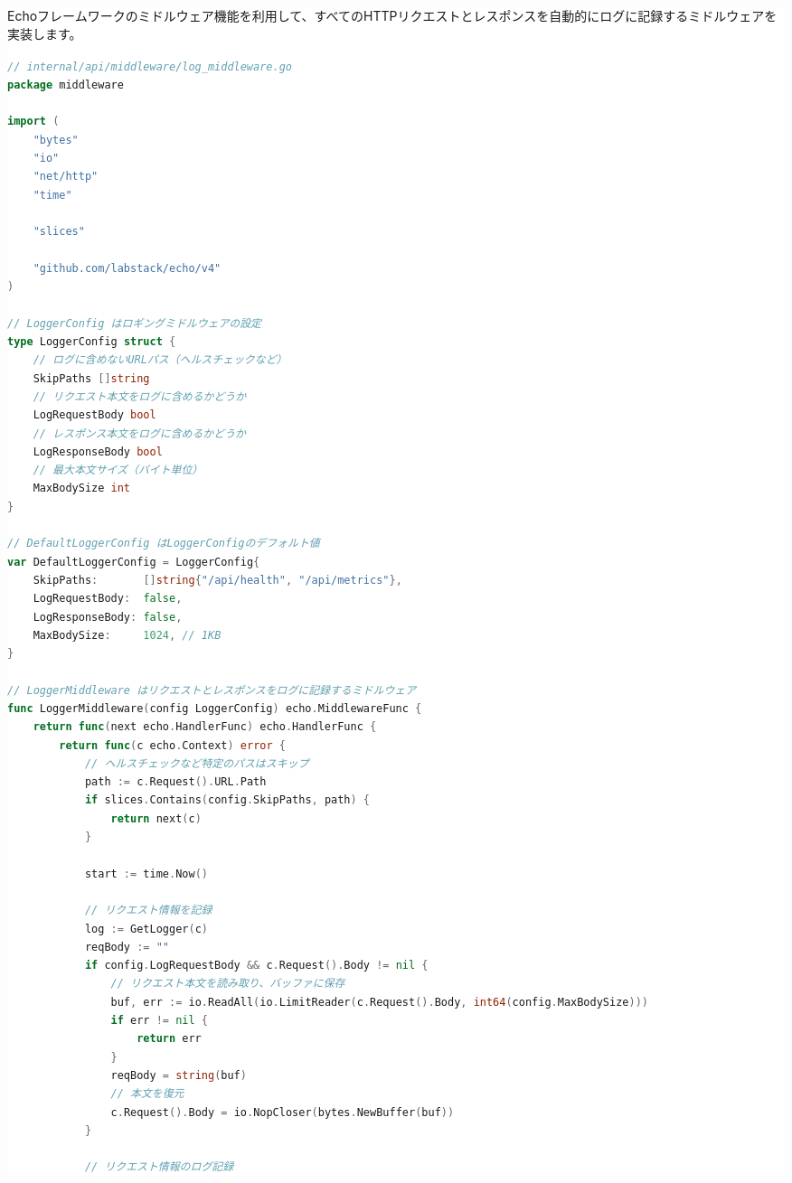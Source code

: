 Echoフレームワークのミドルウェア機能を利用して、すべてのHTTPリクエストとレスポンスを自動的にログに記録するミドルウェアを実装します。

```go
// internal/api/middleware/log_middleware.go
package middleware

import (
    "bytes"
    "io"
    "net/http"
    "time"

    "slices"

    "github.com/labstack/echo/v4"
)

// LoggerConfig はロギングミドルウェアの設定
type LoggerConfig struct {
    // ログに含めないURLパス（ヘルスチェックなど）
    SkipPaths []string
    // リクエスト本文をログに含めるかどうか
    LogRequestBody bool
    // レスポンス本文をログに含めるかどうか
    LogResponseBody bool
    // 最大本文サイズ（バイト単位）
    MaxBodySize int
}

// DefaultLoggerConfig はLoggerConfigのデフォルト値
var DefaultLoggerConfig = LoggerConfig{
    SkipPaths:       []string{"/api/health", "/api/metrics"},
    LogRequestBody:  false,
    LogResponseBody: false,
    MaxBodySize:     1024, // 1KB
}

// LoggerMiddleware はリクエストとレスポンスをログに記録するミドルウェア
func LoggerMiddleware(config LoggerConfig) echo.MiddlewareFunc {
    return func(next echo.HandlerFunc) echo.HandlerFunc {
        return func(c echo.Context) error {
            // ヘルスチェックなど特定のパスはスキップ
            path := c.Request().URL.Path
            if slices.Contains(config.SkipPaths, path) {
                return next(c)
            }

            start := time.Now()

            // リクエスト情報を記録
            log := GetLogger(c)
            reqBody := ""
            if config.LogRequestBody && c.Request().Body != nil {
                // リクエスト本文を読み取り、バッファに保存
                buf, err := io.ReadAll(io.LimitReader(c.Request().Body, int64(config.MaxBodySize)))
                if err != nil {
                    return err
                }
                reqBody = string(buf)
                // 本文を復元
                c.Request().Body = io.NopCloser(bytes.NewBuffer(buf))
            }

            // リクエスト情報のログ記録
```